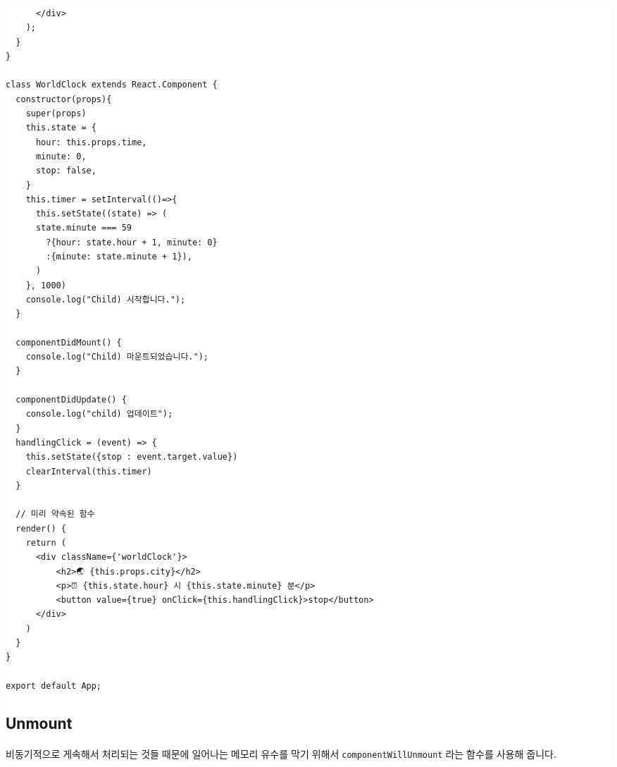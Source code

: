 ```
      </div>
    );
  }
}

class WorldClock extends React.Component {
  constructor(props){
    super(props)
    this.state = {
      hour: this.props.time,
      minute: 0,
      stop: false,
    }
    this.timer = setInterval(()=>{
      this.setState((state) => (
      state.minute === 59
        ?{hour: state.hour + 1, minute: 0}
        :{minute: state.minute + 1}),
      )
    }, 1000)
    console.log("Child) 시작합니다.");
  }

  componentDidMount() {
    console.log("Child) 마운트되었습니다."); 
  }

  componentDidUpdate() {
    console.log("child) 업데이트");
  }
  handlingClick = (event) => {
    this.setState({stop : event.target.value})
    clearInterval(this.timer)
  }

  // 미리 약속된 함수
  render() {
    return (
      <div className={'worldClock'}>
          <h2>🌏 {this.props.city}</h2>
          <p>⏰ {this.state.hour} 시 {this.state.minute} 분</p>
          <button value={true} onClick={this.handlingClick}>stop</button>
      </div>
    )
  }
}

export default App;
```

## Unmount
비동기적으로 게속해서 처리되는 것들 때문에 일어나는 메모리 유수를 막기 위해서 `componentWillUnmount` 라는 함수를 사용해 줍니다.
